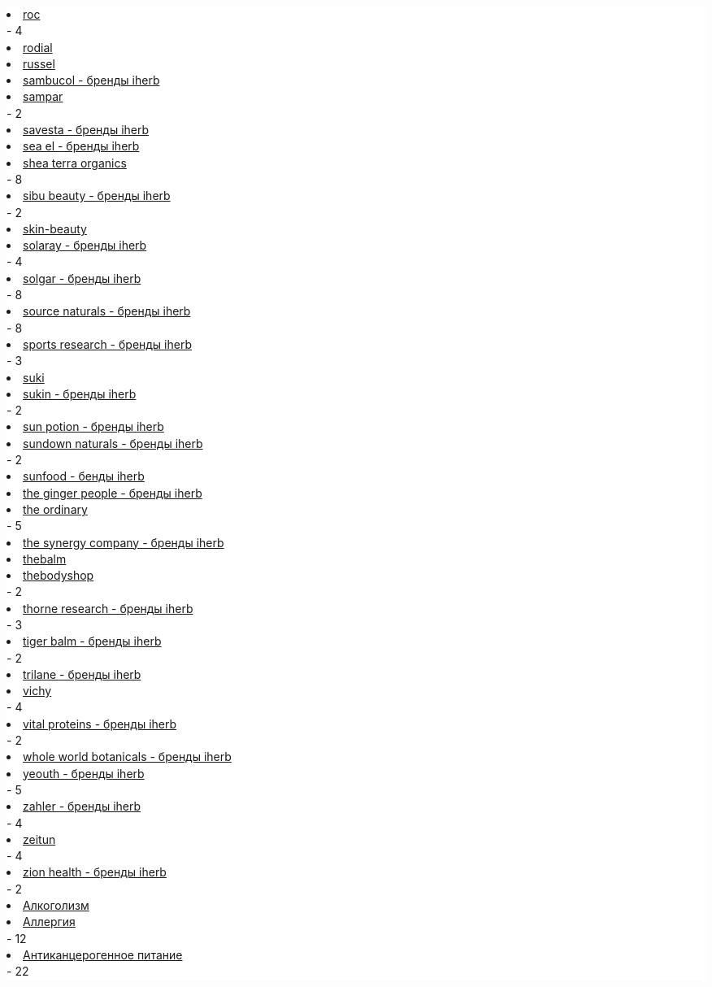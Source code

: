  <li><a href="https://nobellarezi.livejournal.com/tag/roc">roc</a></li> - 4
 <li><a href="https://nobellarezi.livejournal.com/tag/rodial">rodial</a></li>
 <li><a href="https://nobellarezi.livejournal.com/tag/russel">russel</a></li>
 <li><a href="https://nobellarezi.livejournal.com/tag/sambucol%20-%20%D0%B1%D1%80%D0%B5%D0%BD%D0%B4%D1%8B%20iherb">sambucol - бренды iherb</a></li>
 <li><a href="https://nobellarezi.livejournal.com/tag/sampar">sampar</a></li> - 2
 <li><a href="https://nobellarezi.livejournal.com/tag/savesta%20-%20%D0%B1%D1%80%D0%B5%D0%BD%D0%B4%D1%8B%20iherb">savesta - бренды iherb</a></li>
 <li><a href="https://nobellarezi.livejournal.com/tag/sea%20el%20-%20%D0%B1%D1%80%D0%B5%D0%BD%D0%B4%D1%8B%20iherb">sea el - бренды iherb</a></li>
 <li><a href="https://nobellarezi.livejournal.com/tag/shea%20terra%20organics">shea terra organics</a></li> - 8
 <li><a href="https://nobellarezi.livejournal.com/tag/sibu%20beauty%20-%20%D0%B1%D1%80%D0%B5%D0%BD%D0%B4%D1%8B%20iherb">sibu beauty - бренды iherb</a></li> - 2
 <li><a href="https://nobellarezi.livejournal.com/tag/skin-beauty">skin-beauty</a></li>
 <li><a href="https://nobellarezi.livejournal.com/tag/solaray%20-%20%D0%B1%D1%80%D0%B5%D0%BD%D0%B4%D1%8B%20iherb">solaray - бренды iherb</a></li> - 4
 <li><a href="https://nobellarezi.livejournal.com/tag/solgar%20-%20%D0%B1%D1%80%D0%B5%D0%BD%D0%B4%D1%8B%20iherb">solgar - бренды iherb</a></li> - 8
 <li><a href="https://nobellarezi.livejournal.com/tag/source%20naturals%20-%20%D0%B1%D1%80%D0%B5%D0%BD%D0%B4%D1%8B%20iherb">source naturals - бренды iherb</a></li> - 8
 <li><a href="https://nobellarezi.livejournal.com/tag/sports%20research%20-%20%D0%B1%D1%80%D0%B5%D0%BD%D0%B4%D1%8B%20iherb">sports research - бренды iherb</a></li> - 3
 <li><a href="https://nobellarezi.livejournal.com/tag/suki">suki</a></li>
 <li><a href="https://nobellarezi.livejournal.com/tag/sukin%20-%20%D0%B1%D1%80%D0%B5%D0%BD%D0%B4%D1%8B%20iherb">sukin - бренды iherb</a></li> - 2
 <li><a href="https://nobellarezi.livejournal.com/tag/sun%20potion%20-%20%D0%B1%D1%80%D0%B5%D0%BD%D0%B4%D1%8B%20iherb">sun potion - бренды iherb</a></li>
 <li><a href="https://nobellarezi.livejournal.com/tag/sundown%20naturals%20-%20%D0%B1%D1%80%D0%B5%D0%BD%D0%B4%D1%8B%20iherb">sundown naturals - бренды iherb</a></li> - 2
 <li><a href="https://nobellarezi.livejournal.com/tag/sunfood%20-%20%D0%B1%D0%B5%D0%BD%D0%B4%D1%8B%20iherb">sunfood - бенды iherb</a></li>
 <li><a href="https://nobellarezi.livejournal.com/tag/the%20ginger%20people%20-%20%D0%B1%D1%80%D0%B5%D0%BD%D0%B4%D1%8B%20iherb">the ginger people - бренды iherb</a></li>
 <li><a href="https://nobellarezi.livejournal.com/tag/the%20ordinary">the ordinary</a></li> - 5
 <li><a href="https://nobellarezi.livejournal.com/tag/the%20synergy%20company%20-%20%D0%B1%D1%80%D0%B5%D0%BD%D0%B4%D1%8B%20iherb">the synergy company - бренды iherb</a></li>
 <li><a href="https://nobellarezi.livejournal.com/tag/thebalm">thebalm</a></li>
 <li><a href="https://nobellarezi.livejournal.com/tag/thebodyshop">thebodyshop</a></li> - 2
 <li><a href="https://nobellarezi.livejournal.com/tag/thorne%20research%20-%20%D0%B1%D1%80%D0%B5%D0%BD%D0%B4%D1%8B%20iherb">thorne research - бренды iherb</a></li> - 3
 <li><a href="https://nobellarezi.livejournal.com/tag/tiger%20balm%20-%20%D0%B1%D1%80%D0%B5%D0%BD%D0%B4%D1%8B%20iherb">tiger balm - бренды iherb</a></li> - 2
 <li><a href="https://nobellarezi.livejournal.com/tag/trilane%20-%20%D0%B1%D1%80%D0%B5%D0%BD%D0%B4%D1%8B%20iherb">trilane - бренды iherb</a></li>
 <li><a href="https://nobellarezi.livejournal.com/tag/vichy">vichy</a></li> - 4
 <li><a href="https://nobellarezi.livejournal.com/tag/vital%20proteins%20-%20%D0%B1%D1%80%D0%B5%D0%BD%D0%B4%D1%8B%20iherb">vital proteins - бренды iherb</a></li> - 2
 <li><a href="https://nobellarezi.livejournal.com/tag/whole%20world%20botanicals%20-%20%D0%B1%D1%80%D0%B5%D0%BD%D0%B4%D1%8B%20iherb">whole world botanicals - бренды iherb</a></li>
 <li><a href="https://nobellarezi.livejournal.com/tag/yeouth%20-%20%D0%B1%D1%80%D0%B5%D0%BD%D0%B4%D1%8B%20iherb">yeouth - бренды iherb</a></li> - 5
 <li><a href="https://nobellarezi.livejournal.com/tag/zahler%20-%20%D0%B1%D1%80%D0%B5%D0%BD%D0%B4%D1%8B%20iherb">zahler - бренды iherb</a></li> - 4
 <li><a href="https://nobellarezi.livejournal.com/tag/zeitun">zeitun</a></li> - 4
 <li><a href="https://nobellarezi.livejournal.com/tag/zion%20health%20-%20%D0%B1%D1%80%D0%B5%D0%BD%D0%B4%D1%8B%20iherb">zion health - бренды iherb</a></li> - 2
 <li><a href="https://nobellarezi.livejournal.com/tag/%D0%90%D0%BB%D0%BA%D0%BE%D0%B3%D0%BE%D0%BB%D0%B8%D0%B7%D0%BC">Алкоголизм</a></li>
 <li><a href="https://nobellarezi.livejournal.com/tag/%D0%90%D0%BB%D0%BB%D0%B5%D1%80%D0%B3%D0%B8%D1%8F">Аллергия</a></li> - 12
 <li><a href="https://nobellarezi.livejournal.com/tag/%D0%90%D0%BD%D1%82%D0%B8%D0%BA%D0%B0%D0%BD%D1%86%D0%B5%D1%80%D0%BE%D0%B3%D0%B5%D0%BD%D0%BD%D0%BE%D0%B5%20%D0%BF%D0%B8%D1%82%D0%B0%D0%BD%D0%B8%D0%B5">Антиканцерогенное питание</a></li> - 22